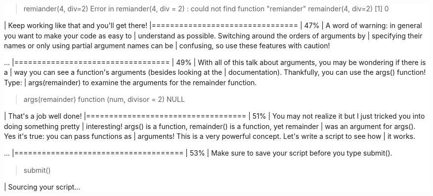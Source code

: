 > remiander(4, div=2)
Error in remiander(4, div = 2) : could not find function "remiander"
> remainder(4, div=2)
[1] 0

| Keep working like that and you'll get there!
  |================================                                     |  47%
| A word of warning: in general you want to make your code as easy to
| understand as possible. Switching around the orders of arguments by
| specifying their names or only using partial argument names can be
| confusing, so use these features with caution!

...
  |==================================                                   |  49%
| With all of this talk about arguments, you may be wondering if there is a
| way you can see a function's arguments (besides looking at the
| documentation). Thankfully, you can use the args() function! Type:
| args(remainder) to examine the arguments for the remainder function.

> 
> args(remainder)
function (num, divisor = 2) 
NULL

| That's a job well done!
  |===================================                                  |  51%
| You may not realize it but I just tricked you into doing something pretty
| interesting! args() is a function, remainder() is a function, yet remainder
| was an argument for args(). Yes it's true: you can pass functions as
| arguments! This is a very powerful concept. Let's write a script to see how
| it works.

...
  |=====================================                                |  53%
| Make sure to save your script before you type submit().

> submit()

| Sourcing your script...
